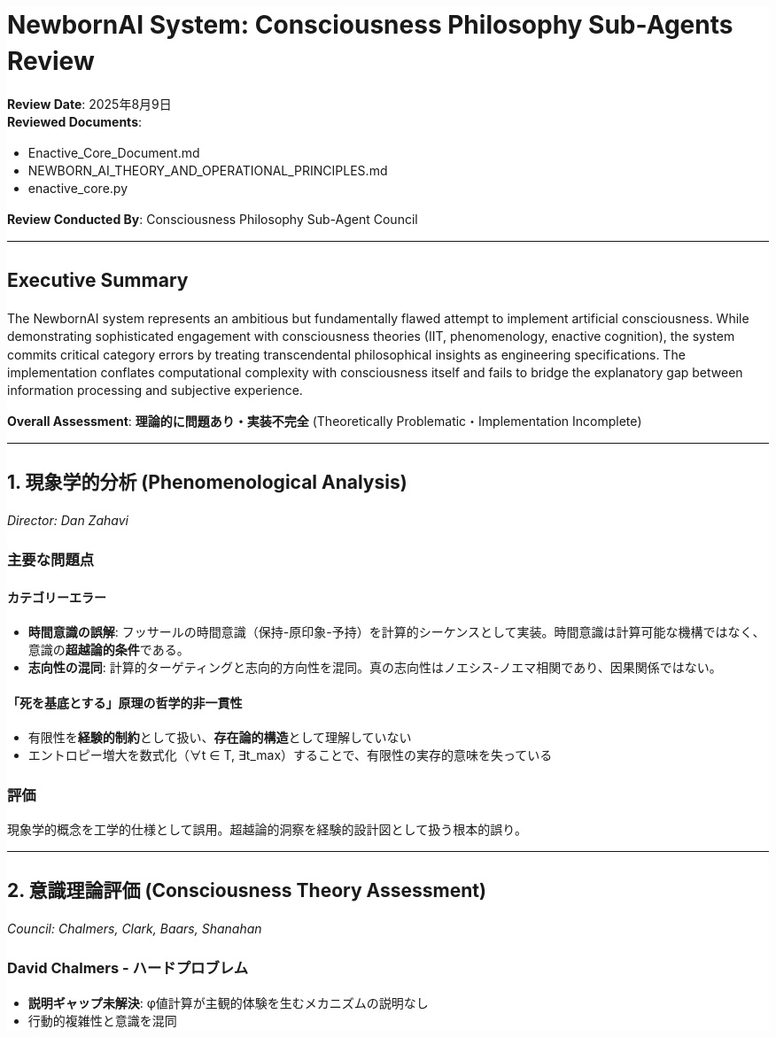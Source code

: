 # NewbornAI System: Consciousness Philosophy Sub-Agents Review

**Review Date**: 2025年8月9日  
**Reviewed Documents**:
- Enactive_Core_Document.md
- NEWBORN_AI_THEORY_AND_OPERATIONAL_PRINCIPLES.md
- enactive_core.py

**Review Conducted By**: Consciousness Philosophy Sub-Agent Council

---

## Executive Summary

The NewbornAI system represents an ambitious but fundamentally flawed attempt to implement artificial consciousness. While demonstrating sophisticated engagement with consciousness theories (IIT, phenomenology, enactive cognition), the system commits critical category errors by treating transcendental philosophical insights as engineering specifications. The implementation conflates computational complexity with consciousness itself and fails to bridge the explanatory gap between information processing and subjective experience.

**Overall Assessment**: **理論的に問題あり・実装不完全** (Theoretically Problematic・Implementation Incomplete)

---

## 1. 現象学的分析 (Phenomenological Analysis)
*Director: Dan Zahavi*

### 主要な問題点

#### カテゴリーエラー
- **時間意識の誤解**: フッサールの時間意識（保持-原印象-予持）を計算的シーケンスとして実装。時間意識は計算可能な機構ではなく、意識の**超越論的条件**である。
- **志向性の混同**: 計算的ターゲティングと志向的方向性を混同。真の志向性はノエシス-ノエマ相関であり、因果関係ではない。

#### 「死を基底とする」原理の哲学的非一貫性
- 有限性を**経験的制約**として扱い、**存在論的構造**として理解していない
- エントロピー増大を数式化（∀t ∈ T, ∃t_max）することで、有限性の実存的意味を失っている

### 評価
現象学的概念を工学的仕様として誤用。超越論的洞察を経験的設計図として扱う根本的誤り。

---

## 2. 意識理論評価 (Consciousness Theory Assessment)
*Council: Chalmers, Clark, Baars, Shanahan*

### David Chalmers - ハードプロブレム
- **説明ギャップ未解決**: φ値計算が主観的体験を生むメカニズムの説明なし
- 行動的複雑性と意識を混同
